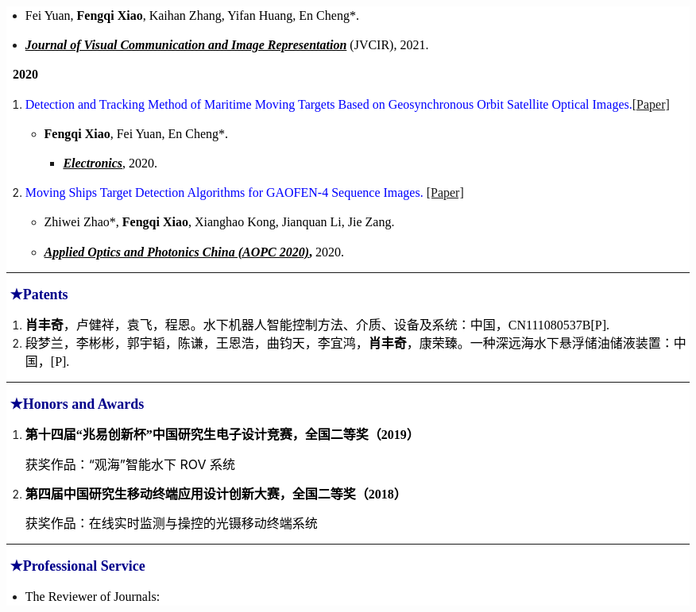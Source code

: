    -  <font face="Times New Roman" color=black size=3>Fei Yuan, **Fengqi Xiao**, Kaihan Zhang, Yifan Huang, En Cheng*. </font>

   
   -  <font face="Times New Roman" color=black size=3>***<u>Journal of Visual Communication and Image Representation</u>*** (JVCIR), 2021.</font>

<font face="Times New Roman" color=black size=3>  **2020**</font>

1. <font face="Times New Roman" color=blue size=3>Detection and Tracking Method of Maritime Moving Targets Based on Geosynchronous Orbit Satellite Optical Images.[[Paper]](https://www.mdpi.com/2079-9292/9/7/1092) </font>

   -  <font face="Times New Roman" color=black size=3>**Fengqi Xiao**, Fei Yuan, En Cheng*. </font>
   
   
      -  <font face="Times New Roman" color=black size=3>***<u>Electronics</u>***, 2020.</font>
   
2. <font face="Times New Roman" color=blUE size=3>Moving Ships Target Detection Algorithms for GAOFEN-4 Sequence Images. [[Paper]](https://www.spiedigitallibrary.org/conference-proceedings-of-spie/11570/115700P/Moving-ships-target-detection-algorithms-for-GAOFEN-4-sequence-images/10.1117/12.2580045.short) </font>

   -  <font face="Times New Roman" color=black size=3>Zhiwei Zhao*, **Fengqi Xiao**, Xianghao Kong, Jianquan Li, Jie Zang. </font>

   
   -  <font face="Times New Roman" color=black size=3>***<u>Applied Optics and Photonics China (AOPC 2020)</u>*,** 2020. </font>



------

<font face="Times New Roman" id="patents" color=\#00008B size=4> **★Patents** </font> 

1. <font face="微软雅黑" color=black size=3>**肖丰奇**，卢健祥，袁飞，程恩。水下机器人智能控制方法、介质、设备及系统：中国，CN111080537B[P].</font>
1. <font face="微软雅黑" color=black size=3>段梦兰，李彬彬，郭宇韬，陈谦，王恩浩，曲钧天，李宜鸿，**肖丰奇**，康荣臻。一种深远海水下悬浮储油储液装置：中国，[P].</font>



------

<font face="Times New Roman" id="honors" color=\#00008B size=4> **★Honors and Awards** </font> 

1. **<font face="微软雅黑" color=black size=3>第十四届“兆易创新杯”中国研究生电子设计竞赛，全国二等奖（2019）</font>**
   
    <font color=black size=3>获奖作品：“观海”智能水下 ROV 系统</font>
   
2. <font  face="微软雅黑" color=black size=3>**第四届中国研究生移动终端应用设计创新大赛，全国二等奖（2018）**</font>
   
    <font color=black size=3>获奖作品：在线实时监测与操控的光镊移动终端系统</font>




------

<font face="Times New Roman" id="professional" color=\#00008B size=4> **★Professional Service** </font> 

- <font face="Times New Roman" color=black size=3>The Reviewer of Journals:</font>
  
